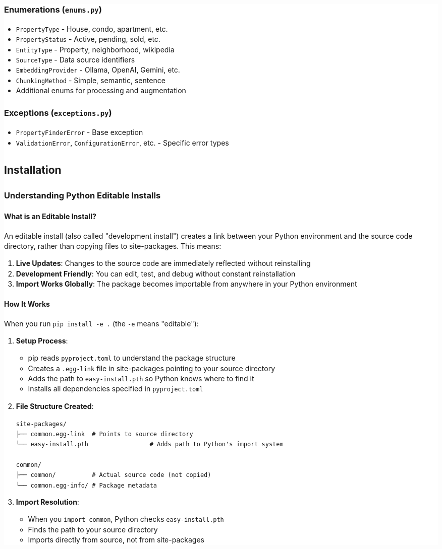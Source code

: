 ### Enumerations (`enums.py`)
- `PropertyType` - House, condo, apartment, etc.
- `PropertyStatus` - Active, pending, sold, etc.
- `EntityType` - Property, neighborhood, wikipedia
- `SourceType` - Data source identifiers
- `EmbeddingProvider` - Ollama, OpenAI, Gemini, etc.
- `ChunkingMethod` - Simple, semantic, sentence
- Additional enums for processing and augmentation

### Exceptions (`exceptions.py`)
- `PropertyFinderError` - Base exception
- `ValidationError`, `ConfigurationError`, etc. - Specific error types

## Installation

### Understanding Python Editable Installs

#### What is an Editable Install?

An editable install (also called "development install") creates a link between your Python environment and the source code directory, rather than copying files to site-packages. This means:

1. **Live Updates**: Changes to the source code are immediately reflected without reinstalling
2. **Development Friendly**: You can edit, test, and debug without constant reinstallation
3. **Import Works Globally**: The package becomes importable from anywhere in your Python environment

#### How It Works

When you run `pip install -e .` (the `-e` means "editable"):

1. **Setup Process**:
   - pip reads `pyproject.toml` to understand the package structure
   - Creates a `.egg-link` file in site-packages pointing to your source directory
   - Adds the path to `easy-install.pth` so Python knows where to find it
   - Installs all dependencies specified in `pyproject.toml`

2. **File Structure Created**:
   ```
   site-packages/
   ├── common.egg-link  # Points to source directory
   └── easy-install.pth                 # Adds path to Python's import system
   
   common/
   ├── common/          # Actual source code (not copied)
   └── common.egg-info/ # Package metadata
   ```

3. **Import Resolution**:
   - When you `import common`, Python checks `easy-install.pth`
   - Finds the path to your source directory
   - Imports directly from source, not from site-packages
